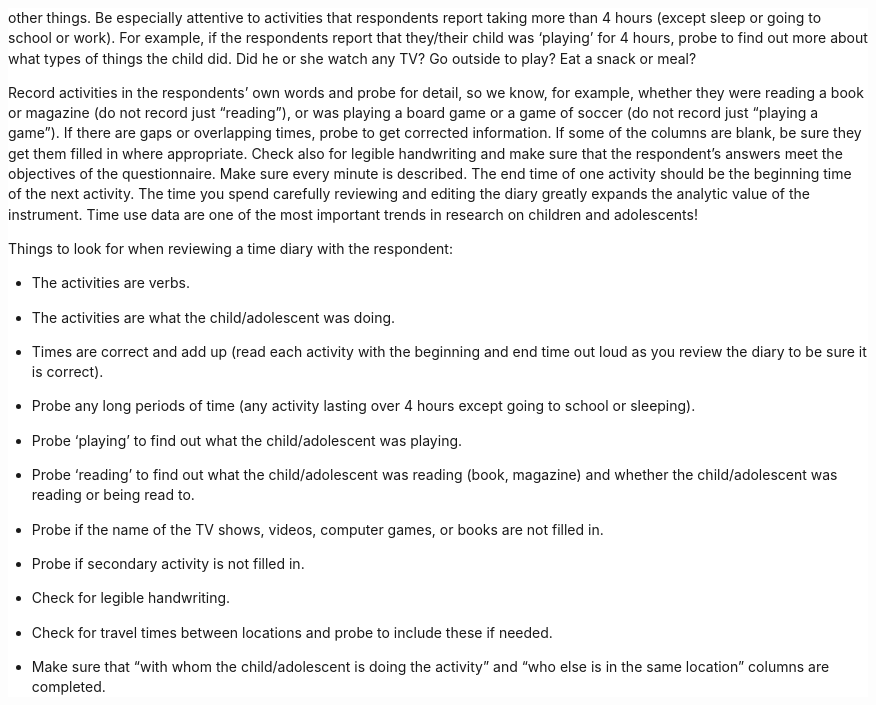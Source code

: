 
other things. Be especially attentive to activities that respondents
report taking more than 4 hours (except sleep or going to school or
work). For example, if the respondents report that they/their child was
‘playing’ for 4 hours, probe to find out more about what types of things
the child did. Did he or she watch any TV? Go outside to play? Eat a
snack or meal?


Record activities in the respondents’ own words and probe for detail, so
we know, for example, whether they were reading a book or magazine
(do not record just “reading”), or was playing a board game or a game
of soccer (do not record just “playing a game”). If there are gaps or
overlapping times, probe to get corrected information. If some of the
columns are blank, be sure they get them filled in where appropriate.
Check also for legible handwriting and make sure that the respondent’s
answers meet the objectives of the questionnaire. Make sure every
minute is described. The end time of one activity should be the
beginning time of the next activity. The time you spend carefully
reviewing and editing the diary greatly expands the analytic value of
the instrument. Time use data are one of the most important trends in
research on children and adolescents!


Things to look for when reviewing a time diary with the respondent:

  - The activities are verbs.

  - The activities are what the child/adolescent was doing.

  - Times are correct and add up (read each activity with the
beginning and end time out loud as you review the diary to be
sure it is correct).

  - Probe any long periods of time (any activity lasting over 4
hours except going to school or sleeping).

  - Probe ‘playing’ to find out what the child/adolescent was
playing.

  - Probe ‘reading’ to find out what the child/adolescent was
reading (book, magazine) and whether the child/adolescent was
reading or being read to.

  - Probe if the name of the TV shows, videos, computer games, or
books are not filled in.

  - Probe if secondary activity is not filled in.

  - Check for legible handwriting.

  - Check for travel times between locations and probe to include
these if needed.

  - Make sure that “with whom the child/adolescent is doing the
activity” and “who else is in the same location” columns are
completed.

